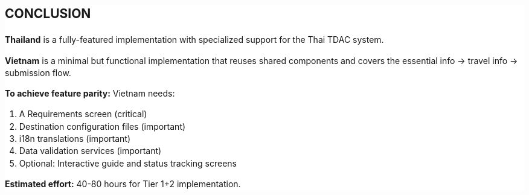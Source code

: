 
## CONCLUSION

**Thailand** is a fully-featured implementation with specialized support for the Thai TDAC system.

**Vietnam** is a minimal but functional implementation that reuses shared components and covers the essential info → travel info → submission flow.

**To achieve feature parity:** Vietnam needs:
1. A Requirements screen (critical)
2. Destination configuration files (important)
3. i18n translations (important)
4. Data validation services (important)
5. Optional: Interactive guide and status tracking screens

**Estimated effort:** 40-80 hours for Tier 1+2 implementation.
